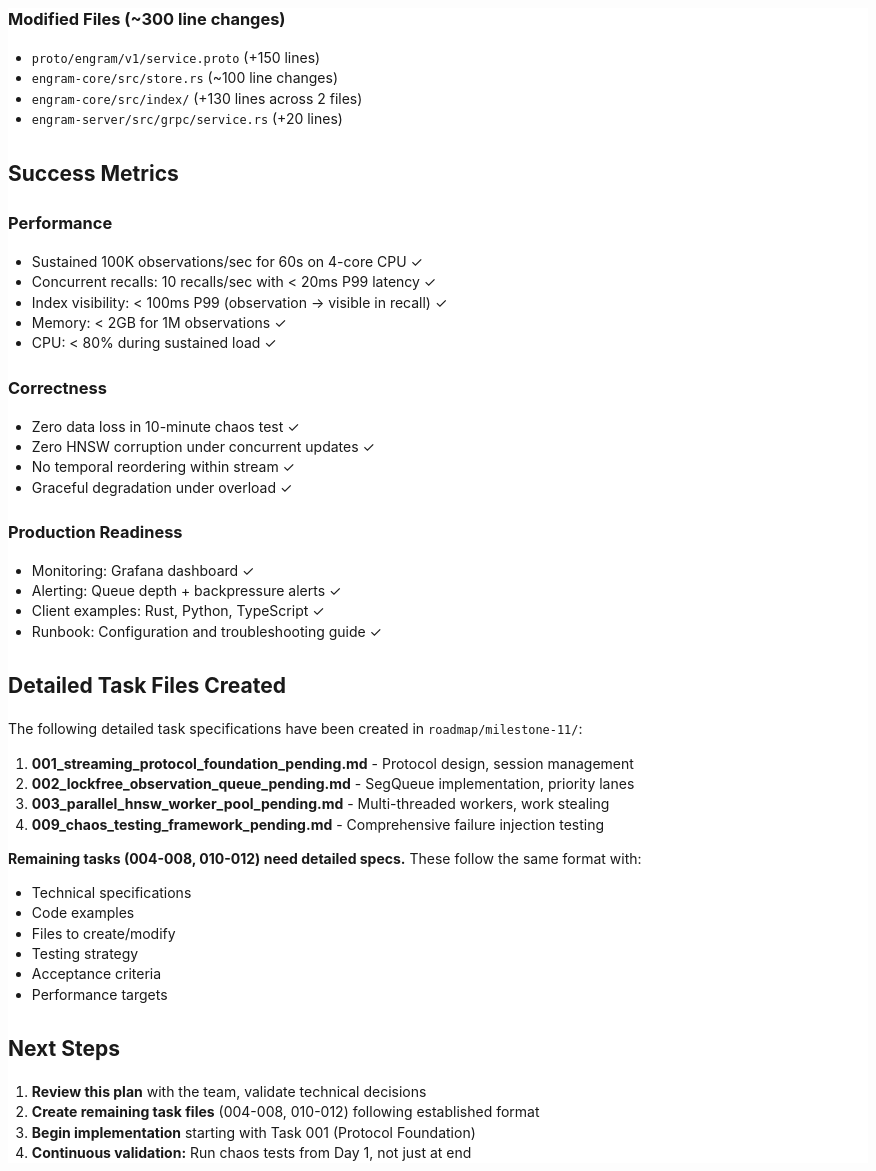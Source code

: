 ### Modified Files (~300 line changes)
- `proto/engram/v1/service.proto` (+150 lines)
- `engram-core/src/store.rs` (~100 line changes)
- `engram-core/src/index/` (+130 lines across 2 files)
- `engram-server/src/grpc/service.rs` (+20 lines)

## Success Metrics

### Performance
- Sustained 100K observations/sec for 60s on 4-core CPU ✓
- Concurrent recalls: 10 recalls/sec with < 20ms P99 latency ✓
- Index visibility: < 100ms P99 (observation → visible in recall) ✓
- Memory: < 2GB for 1M observations ✓
- CPU: < 80% during sustained load ✓

### Correctness
- Zero data loss in 10-minute chaos test ✓
- Zero HNSW corruption under concurrent updates ✓
- No temporal reordering within stream ✓
- Graceful degradation under overload ✓

### Production Readiness
- Monitoring: Grafana dashboard ✓
- Alerting: Queue depth + backpressure alerts ✓
- Client examples: Rust, Python, TypeScript ✓
- Runbook: Configuration and troubleshooting guide ✓

## Detailed Task Files Created

The following detailed task specifications have been created in `roadmap/milestone-11/`:

1. **001_streaming_protocol_foundation_pending.md** - Protocol design, session management
2. **002_lockfree_observation_queue_pending.md** - SegQueue implementation, priority lanes
3. **003_parallel_hnsw_worker_pool_pending.md** - Multi-threaded workers, work stealing
4. **009_chaos_testing_framework_pending.md** - Comprehensive failure injection testing

**Remaining tasks (004-008, 010-012) need detailed specs.** These follow the same format with:
- Technical specifications
- Code examples
- Files to create/modify
- Testing strategy
- Acceptance criteria
- Performance targets

## Next Steps

1. **Review this plan** with the team, validate technical decisions
2. **Create remaining task files** (004-008, 010-012) following established format
3. **Begin implementation** starting with Task 001 (Protocol Foundation)
4. **Continuous validation:** Run chaos tests from Day 1, not just at end
